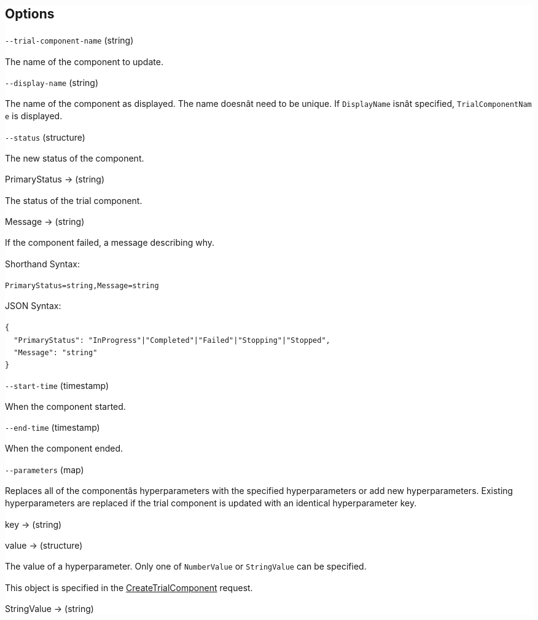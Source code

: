 ## Options

`--trial-component-name` (string)

The name of the component to update.

`--display-name` (string)

The name of the component as displayed. The name doesnât need to be unique. If `DisplayName` isnât specified, `TrialComponentName` is displayed.

`--status` (structure)

The new status of the component.

PrimaryStatus -> (string)

The status of the trial component.

Message -> (string)

If the component failed, a message describing why.

Shorthand Syntax:

```
PrimaryStatus=string,Message=string
```

JSON Syntax:

```
{
  "PrimaryStatus": "InProgress"|"Completed"|"Failed"|"Stopping"|"Stopped",
  "Message": "string"
}
```

`--start-time` (timestamp)

When the component started.

`--end-time` (timestamp)

When the component ended.

`--parameters` (map)

Replaces all of the componentâs hyperparameters with the specified hyperparameters or add new hyperparameters. Existing hyperparameters are replaced if the trial component is updated with an identical hyperparameter key.

key -> (string)

value -> (structure)

The value of a hyperparameter. Only one of `NumberValue` or `StringValue` can be specified.

This object is specified in the [CreateTrialComponent](https://docs.aws.amazon.com/sagemaker/latest/APIReference/API_CreateTrialComponent.html) request.

StringValue -> (string)
